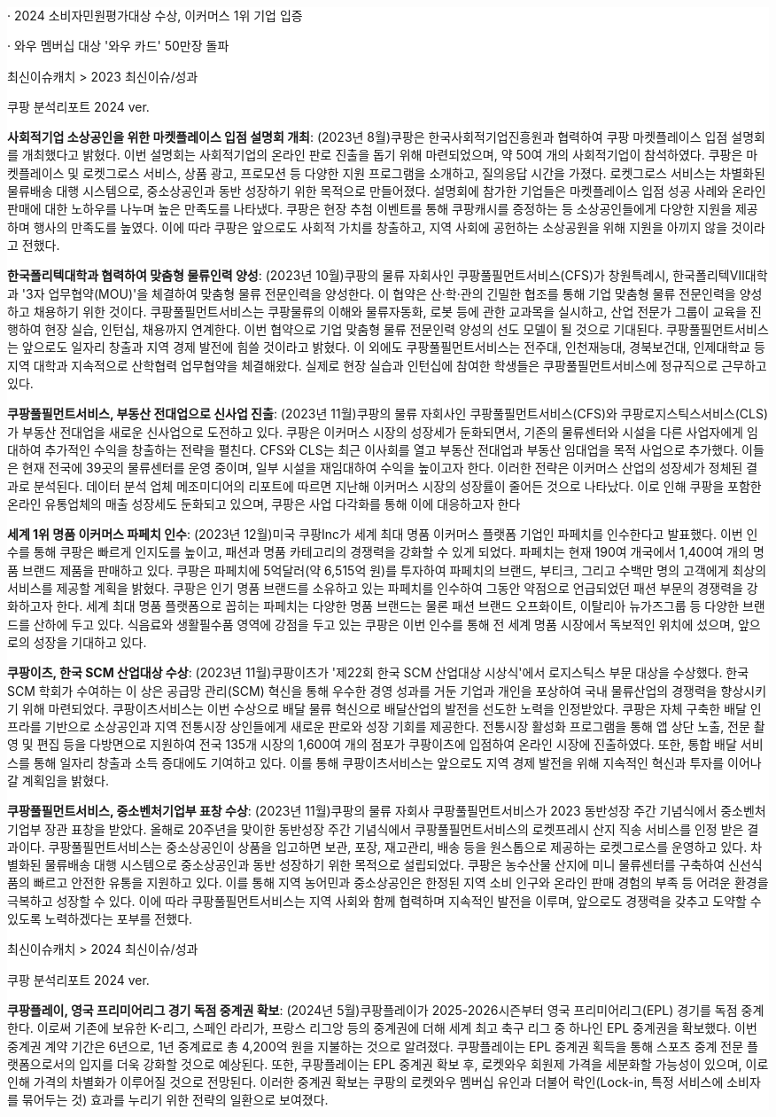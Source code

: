 · 2024 소비자민원평가대상 수상, 이커머스 1위 기업 입증

· 와우 멤버십 대상 '와우 카드' 50만장 돌파

최신이슈캐치 > 2023 최신이슈/성과

쿠팡 분석리포트 2024 ver.

**사회적기업 소상공인을 위한 마켓플레이스 입점 설명회 개최**: (2023년 8월)쿠팡은 한국사회적기업진흥원과 협력하여 쿠팡 마켓플레이스 입점 설명회를 개최했다고 밝혔다. 이번 설명회는 사회적기업의 온라인 판로 진출을 돕기 위해 마련되었으며, 약 50여 개의 사회적기업이 참석하였다. 쿠팡은 마켓플레이스 및 로켓그로스 서비스, 상품 광고, 프로모션 등 다양한 지원 프로그램을 소개하고, 질의응답 시간을 가졌다. 로켓그로스 서비스는 차별화된 물류배송 대행 시스템으로, 중소상공인과 동반 성장하기 위한 목적으로 만들어졌다. 설명회에 참가한 기업들은 마켓플레이스 입점 성공 사례와 온라인 판매에 대한 노하우를 나누며 높은 만족도를 나타냈다. 쿠팡은 현장 추첨 이벤트를 통해 쿠팡캐시를 증정하는 등 소상공인들에게 다양한 지원을 제공하며 행사의 만족도를 높였다. 이에 따라 쿠팡은 앞으로도 사회적 가치를 창출하고, 지역 사회에 공헌하는 소상공원을 위해 지원을 아끼지 않을 것이라고 전했다.

**한국폴리텍대학과 협력하여 맞춤형 물류인력 양성**: (2023년 10월)쿠팡의 물류 자회사인 쿠팡풀필먼트서비스(CFS)가 창원특례시, 한국폴리텍Ⅶ대학과 '3자 업무협약(MOU)'을 체결하여 맞춤형 물류 전문인력을 양성한다. 이 협약은 산·학·관의 긴밀한 협조를 통해 기업 맞춤형 물류 전문인력을 양성하고 채용하기 위한 것이다. 쿠팡풀필먼트서비스는 쿠팡물류의 이해와 물류자동화, 로봇 등에 관한 교과목을 실시하고, 산업 전문가 그룹이 교육을 진행하여 현장 실습, 인턴십, 채용까지 연계한다. 이번 협약으로 기업 맞춤형 물류 전문인력 양성의 선도 모델이 될 것으로 기대된다. 쿠팡풀필먼트서비스는 앞으로도 일자리 창출과 지역 경제 발전에 힘쓸 것이라고 밝혔다. 이 외에도 쿠팡풀필먼트서비스는 전주대, 인천재능대, 경북보건대, 인제대학교 등 지역 대학과 지속적으로 산학협력 업무협약을 체결해왔다. 실제로 현장 실습과 인턴십에 참여한 학생들은 쿠팡풀필먼트서비스에 정규직으로 근무하고 있다.

**쿠팡풀필먼트서비스, 부동산 전대업으로 신사업 진출**: (2023년 11월)쿠팡의 물류 자회사인 쿠팡풀필먼트서비스(CFS)와 쿠팡로지스틱스서비스(CLS)가 부동산 전대업을 새로운 신사업으로 도전하고 있다. 쿠팡은 이커머스 시장의 성장세가 둔화되면서, 기존의 물류센터와 시설을 다른 사업자에게 임대하여 추가적인 수익을 창출하는 전략을 펼친다. CFS와 CLS는 최근 이사회를 열고 부동산 전대업과 부동산 임대업을 목적 사업으로 추가했다. 이들은 현재 전국에 39곳의 물류센터를 운영 중이며, 일부 시설을 재임대하여 수익을 높이고자 한다. 이러한 전략은 이커머스 산업의 성장세가 정체된 결과로 분석된다. 데이터 분석 업체 메조미디어의 리포트에 따르면 지난해 이커머스 시장의 성장률이 줄어든 것으로 나타났다. 이로 인해 쿠팡을 포함한 온라인 유통업체의 매출 성장세도 둔화되고 있으며, 쿠팡은 사업 다각화를 통해 이에 대응하고자 한다

**세계 1위 명품 이커머스 파페치 인수**: (2023년 12월)미국 쿠팡Inc가 세계 최대 명품 이커머스 플랫폼 기업인 파페치를 인수한다고 발표했다. 이번 인수를 통해 쿠팡은 빠르게 인지도를 높이고, 패션과 명품 카테고리의 경쟁력을 강화할 수 있게 되었다. 파페치는 현재 190여 개국에서 1,400여 개의 명품 브랜드 제품을 판매하고 있다. 쿠팡은 파페치에 5억달러(약 6,515억 원)를 투자하여 파페치의 브랜드, 부티크, 그리고 수백만 명의 고객에게 최상의 서비스를 제공할 계획을 밝혔다. 쿠팡은 인기 명품 브랜드를 소유하고 있는 파페치를 인수하여 그동안 약점으로 언급되었던 패션 부문의 경쟁력을 강화하고자 한다. 세계 최대 명품 플랫폼으로 꼽히는 파페치는 다양한 명품 브랜드는 물론 패션 브랜드 오프화이트, 이탈리아 뉴가즈그룹 등 다양한 브랜드를 산하에 두고 있다. 식음료와 생활필수품 영역에 강점을 두고 있는 쿠팡은 이번 인수를 통해 전 세계 명품 시장에서 독보적인 위치에 섰으며, 앞으로의 성장을 기대하고 있다.

**쿠팡이츠, 한국 SCM 산업대상 수상**: (2023년 11월)쿠팡이츠가 '제22회 한국 SCM 산업대상 시상식'에서 로지스틱스 부문 대상을 수상했다. 한국 SCM 학회가 수여하는 이 상은 공급망 관리(SCM) 혁신을 통해 우수한 경영 성과를 거둔 기업과 개인을 포상하여 국내 물류산업의 경쟁력을 향상시키기 위해 마련되었다. 쿠팡이츠서비스는 이번 수상으로 배달 물류 혁신으로 배달산업의 발전을 선도한 노력을 인정받았다. 쿠팡은 자체 구축한 배달 인프라를 기반으로 소상공인과 지역 전통시장 상인들에게 새로운 판로와 성장 기회를 제공한다. 전통시장 활성화 프로그램을 통해 앱 상단 노출, 전문 촬영 및 편집 등을 다방면으로 지원하여 전국 135개 시장의 1,600여 개의 점포가 쿠팡이츠에 입점하여 온라인 시장에 진출하였다. 또한, 통합 배달 서비스를 통해 일자리 창출과 소득 증대에도 기여하고 있다. 이를 통해 쿠팡이츠서비스는 앞으로도 지역 경제 발전을 위해 지속적인 혁신과 투자를 이어나갈 계획임을 밝혔다.

**쿠팡풀필먼트서비스, 중소벤처기업부 표창 수상**: (2023년 11월)쿠팡의 물류 자회사 쿠팡풀필먼트서비스가 2023 동반성장 주간 기념식에서 중소벤처기업부 장관 표창을 받았다. 올해로 20주년을 맞이한 동반성장 주간 기념식에서 쿠팡풀필먼트서비스의 로켓프레시 산지 직송 서비스를 인정 받은 결과이다. 쿠팡풀필먼트서비스는 중소상공인이 상품을 입고하면 보관, 포장, 재고관리, 배송 등을 원스톱으로 제공하는 로켓그로스를 운영하고 있다. 차별화된 물류배송 대행 시스템으로 중소상공인과 동반 성장하기 위한 목적으로 설립되었다. 쿠팡은 농수산물 산지에 미니 물류센터를 구축하여 신선식품의 빠르고 안전한 유통을 지원하고 있다. 이를 통해 지역 농어민과 중소상공인은 한정된 지역 소비 인구와 온라인 판매 경험의 부족 등 어려운 환경을 극복하고 성장할 수 있다. 이에 따라 쿠팡풀필먼트서비스는 지역 사회와 함께 협력하며 지속적인 발전을 이루며, 앞으로도 경쟁력을 갖추고 도약할 수 있도록 노력하겠다는 포부를 전했다.

최신이슈캐치 > 2024 최신이슈/성과

쿠팡 분석리포트 2024 ver.

**쿠팡플레이, 영국 프리미어리그 경기 독점 중계권 확보**: (2024년 5월)쿠팡플레이가 2025-2026시즌부터 영국 프리미어리그(EPL) 경기를 독점 중계한다. 이로써 기존에 보유한 K-리그, 스페인 라리가, 프랑스 리그앙 등의 중계권에 더해 세계 최고 축구 리그 중 하나인 EPL 중계권을 확보했다. 이번 중계권 계약 기간은 6년으로, 1년 중계료로 총 4,200억 원을 지불하는 것으로 알려졌다. 쿠팡플레이는 EPL 중계권 획득을 통해 스포츠 중계 전문 플랫폼으로서의 입지를 더욱 강화할 것으로 예상된다. 또한, 쿠팡플레이는 EPL 중계권 확보 후, 로켓와우 회원제 가격을 세분화할 가능성이 있으며, 이로 인해 가격의 차별화가 이루어질 것으로 전망된다. 이러한 중계권 확보는 쿠팡의 로켓와우 멤버십 유인과 더불어 락인(Lock-in, 특정 서비스에 소비자를 묶어두는 것) 효과를 누리기 위한 전략의 일환으로 보여졌다.
